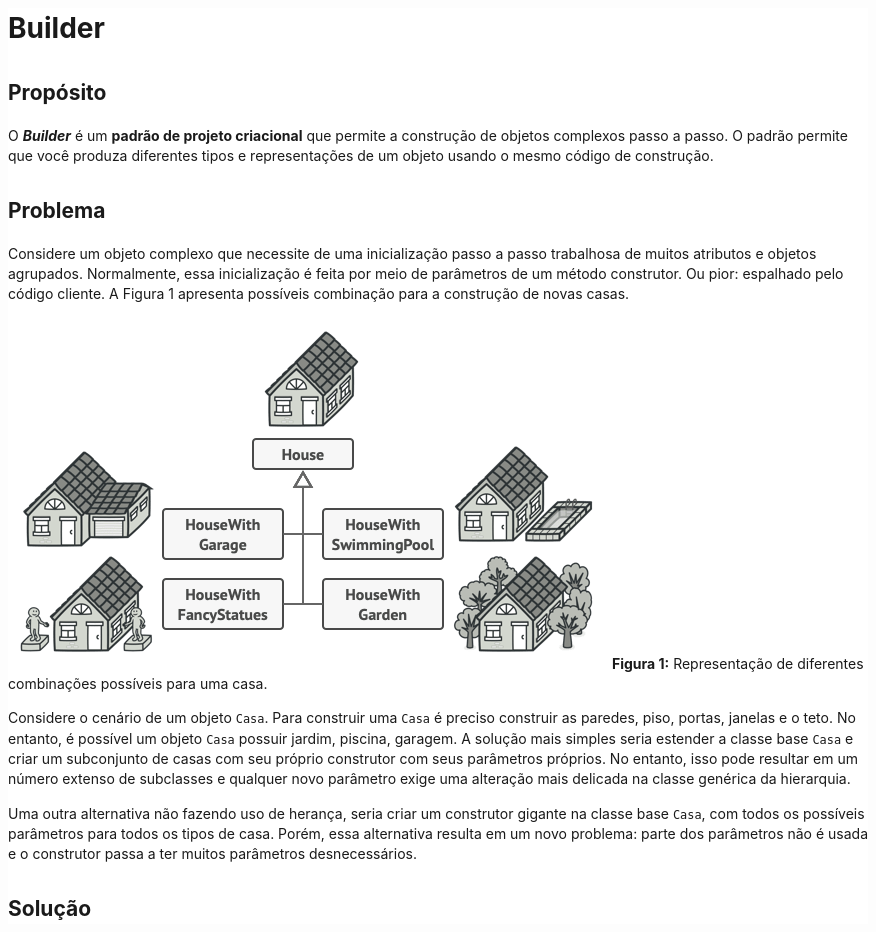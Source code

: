 # Builder

## Propósito

O ***Builder*** é um **padrão de projeto criacional** que permite a construção de objetos complexos passo a passo. O padrão permite que você produza diferentes tipos e representações de um objeto usando o mesmo código de construção.

## Problema

Considere um objeto complexo que necessite de uma inicialização passo a passo trabalhosa de muitos atributos e objetos agrupados. Normalmente, essa inicialização é feita por meio de parâmetros de um método construtor. Ou pior: espalhado pelo código cliente. A Figura 1 apresenta possíveis combinação para a construção de novas casas.

![Exemplo ***Builder***](../../imagens/criacionais/builder/builder_1.png)
**Figura 1:** Representação de diferentes combinações possíveis para uma casa.

Considere o cenário de um objeto `Casa`. Para construir uma `Casa` é preciso construir as paredes, piso, portas, janelas e o teto. No entanto, é possível um objeto `Casa` possuir jardim, piscina, garagem. A solução mais simples seria estender a classe base `Casa` e criar um subconjunto de casas com seu próprio construtor com seus parâmetros próprios. No entanto, isso pode resultar em um número extenso de subclasses e qualquer novo parâmetro exige uma alteração mais delicada na classe genérica da hierarquia.

Uma outra alternativa não fazendo uso de herança, seria criar um construtor gigante na classe base `Casa`, com todos os possíveis parâmetros para todos os tipos de casa. Porém, essa alternativa resulta em um novo problema: parte dos parâmetros não é usada e o construtor passa a ter muitos parâmetros desnecessários.

## Solução
